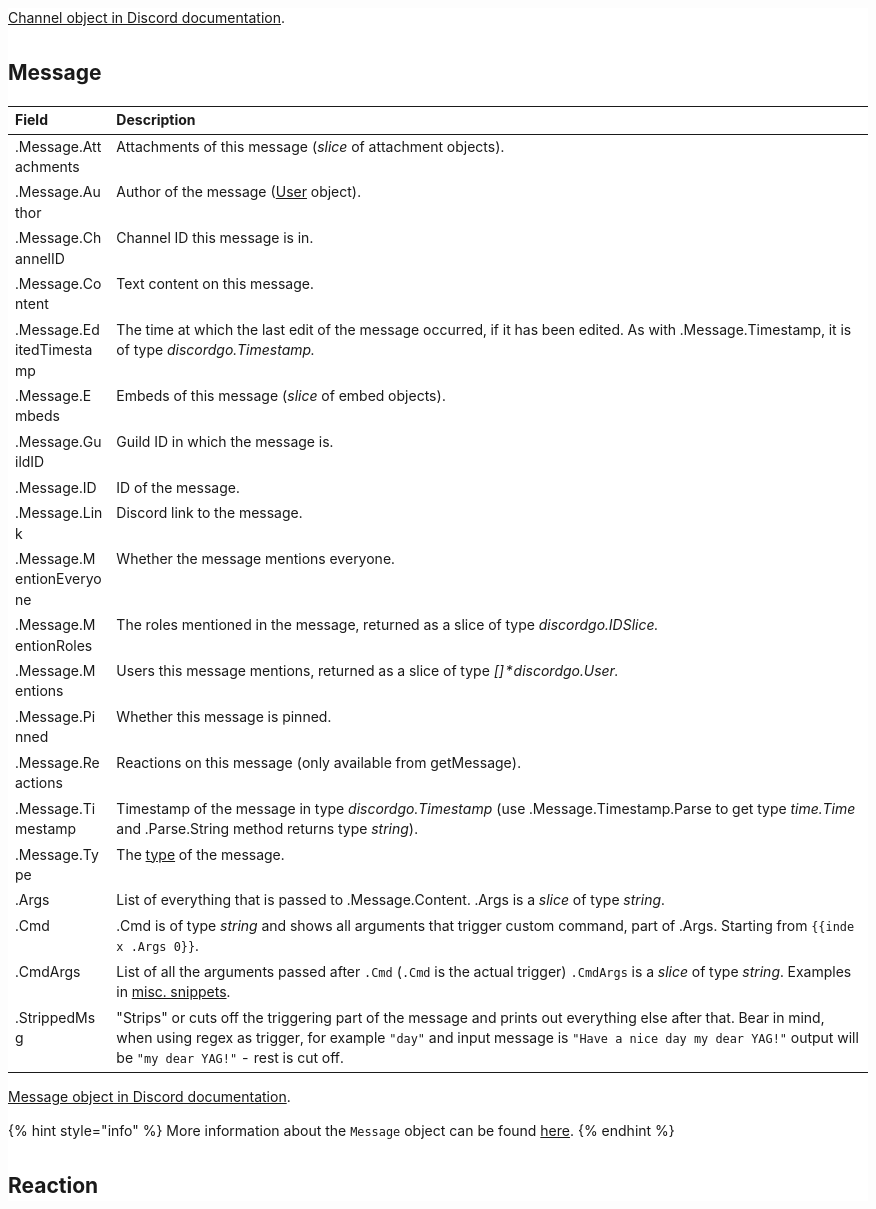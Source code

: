 [Channel object in Discord documentation](https://discordapp.com/developers/docs/resources/channel#channel-object).

## Message

| Field | Description |
| :--- | :--- |
| .Message.Attachments | Attachments of this message \(_slice_ of attachment objects\). |
| .Message.Author | Author of the message \([User](templates.md#user) object\). |
| .Message.ChannelID | Channel ID this message is in. |
| .Message.Content | Text content on this message. |
| .Message.EditedTimestamp | The time at which the last edit of the message occurred, if it has been edited. As with .Message.Timestamp, it is of type _discordgo.Timestamp._  |
| .Message.Embeds | Embeds of this message \(_slice_ of embed objects\). |
| .Message.GuildID | Guild ID in which the message is. |
| .Message.ID | ID of the message. |
| .Message.Link | Discord link to the message. |
| .Message.MentionEveryone | Whether the message mentions everyone. |
| .Message.MentionRoles | The roles mentioned in the message, returned as a slice of type _discordgo.IDSlice._ |
| .Message.Mentions | Users this message mentions, returned as a slice of type _\[\]\*discordgo.User._ |
| .Message.Pinned | Whether this message is pinned. |
| .Message.Reactions | Reactions on this message \(only available from getMessage\). |
| .Message.Timestamp | Timestamp of the message in type _discordgo.Timestamp_ \(use .Message.Timestamp.Parse to get type _time.Time_ and .Parse.String method returns type _string_\). |
| .Message.Type | The [type](https://discordapp.com/developers/docs/resources/channel#message-object-message-types) of the message. |
| .Args | List of everything that is passed to .Message.Content. .Args is a _slice_ of type _string_. |
| .Cmd | .Cmd is of type _string_ and shows all arguments that trigger custom command, part of .Args. Starting from `{{index .Args 0}}`.  |
| .CmdArgs | List of all the arguments passed after `.Cmd` \(`.Cmd` is the actual trigger\) `.CmdArgs` is a _slice_ of type _string_. Examples in [misc. snippets](templates.md#miscellaneous-snippets). |
| .StrippedMsg | "Strips" or cuts off the triggering part of the message and prints out everything else after that. Bear in mind, when using regex as trigger, for example `"day"` and input message is `"Have a nice day my dear YAG!"` output will be `"my dear YAG!"`  - rest is cut off. |

[Message object in Discord documentation](https://discordapp.com/developers/docs/resources/channel#message-object).

{% hint style="info" %}
More information about the `Message` object can be found [here](../commands/custom-commands.md#the-message-template).
{% endhint %}

## Reaction
